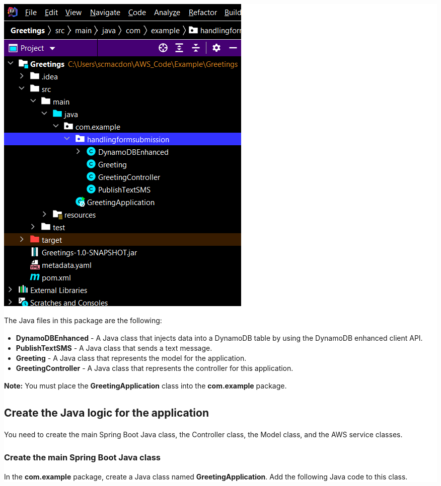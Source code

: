![AWS Tracking Application](images/project2.png)

The Java files in this package are the following:

+ **DynamoDBEnhanced** - A Java class that injects data into a DynamoDB table by using the DynamoDB enhanced client API.
+ **PublishTextSMS** - A Java class that sends a text message.
+ **Greeting** - A Java class that represents the model for the application.
+ **GreetingController** - A Java class that represents the controller for this application.

**Note:** You must place the **GreetingApplication** class into the **com.example** package.

## Create the Java logic for the application

You need to create the main Spring Boot Java class, the Controller class, the Model class, and the AWS service classes.

### Create the main Spring Boot Java class

In the **com.example** package, create a Java class named **GreetingApplication**. Add the following Java code to this class.
